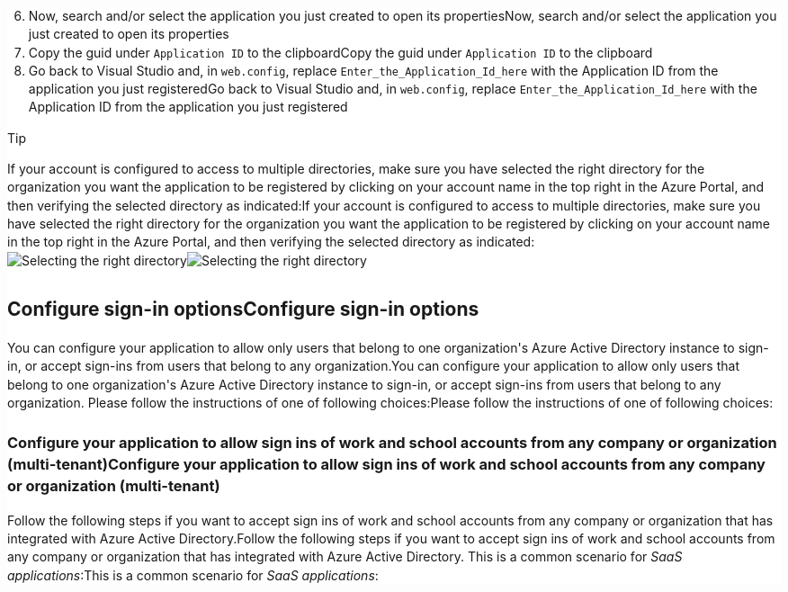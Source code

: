 6. <span data-ttu-id="9388d-206">Now, search and/or select the application you just created to open its properties</span><span class="sxs-lookup"><span data-stu-id="9388d-206">Now, search and/or select the application you just created to open its properties</span></span>
7. <span data-ttu-id="9388d-207">Copy the guid under `Application ID` to the clipboard</span><span class="sxs-lookup"><span data-stu-id="9388d-207">Copy the guid under `Application ID` to the clipboard</span></span>
8. <span data-ttu-id="9388d-208">Go back to Visual Studio and, in `web.config`, replace `Enter_the_Application_Id_here` with the Application ID from the application you just registered</span><span class="sxs-lookup"><span data-stu-id="9388d-208">Go back to Visual Studio and, in `web.config`, replace `Enter_the_Application_Id_here` with the Application ID from the application you just registered</span></span>

> [!TIP]
> <span data-ttu-id="9388d-209">If your account is configured to access to multiple directories, make sure you have selected the right directory for the organization you want the application to be registered by clicking on your account name in the top right in the Azure Portal, and then verifying the selected directory as indicated:</span><span class="sxs-lookup"><span data-stu-id="9388d-209">If your account is configured to access to multiple directories, make sure you have selected the right directory for the organization you want the application to be registered by clicking on your account name in the top right in the Azure Portal, and then verifying the selected directory as indicated:</span></span><br/><span data-ttu-id="9388d-210">![Selecting the right directory](./media/quickstart-v1-aspnet-webapp/tenantselector.png)</span><span class="sxs-lookup"><span data-stu-id="9388d-210">![Selecting the right directory](./media/quickstart-v1-aspnet-webapp/tenantselector.png)</span></span>

## <a name="configure-sign-in-options"></a><span data-ttu-id="9388d-211">Configure sign-in options</span><span class="sxs-lookup"><span data-stu-id="9388d-211">Configure sign-in options</span></span>

<span data-ttu-id="9388d-212">You can configure your application to allow only users that belong to one organization's Azure Active Directory instance to sign-in, or accept sign-ins from users that belong to any organization.</span><span class="sxs-lookup"><span data-stu-id="9388d-212">You can configure your application to allow only users that belong to one organization's Azure Active Directory instance to sign-in, or accept sign-ins from users that belong to any organization.</span></span> <span data-ttu-id="9388d-213">Please follow the instructions of one of following choices:</span><span class="sxs-lookup"><span data-stu-id="9388d-213">Please follow the instructions of one of following choices:</span></span>

### <a name="configure-your-application-to-allow-sign-ins-of-work-and-school-accounts-from-any-company-or-organization-multi-tenant"></a><span data-ttu-id="9388d-214">Configure your application to allow sign ins of work and school accounts from any company or organization (multi-tenant)</span><span class="sxs-lookup"><span data-stu-id="9388d-214">Configure your application to allow sign ins of work and school accounts from any company or organization (multi-tenant)</span></span>

<span data-ttu-id="9388d-215">Follow the following steps if you want to accept sign ins of work and school accounts from any company or organization that has integrated with Azure Active Directory.</span><span class="sxs-lookup"><span data-stu-id="9388d-215">Follow the following steps if you want to accept sign ins of work and school accounts from any company or organization that has integrated with Azure Active Directory.</span></span> <span data-ttu-id="9388d-216">This is a common scenario for *SaaS applications*:</span><span class="sxs-lookup"><span data-stu-id="9388d-216">This is a common scenario for *SaaS applications*:</span></span>
